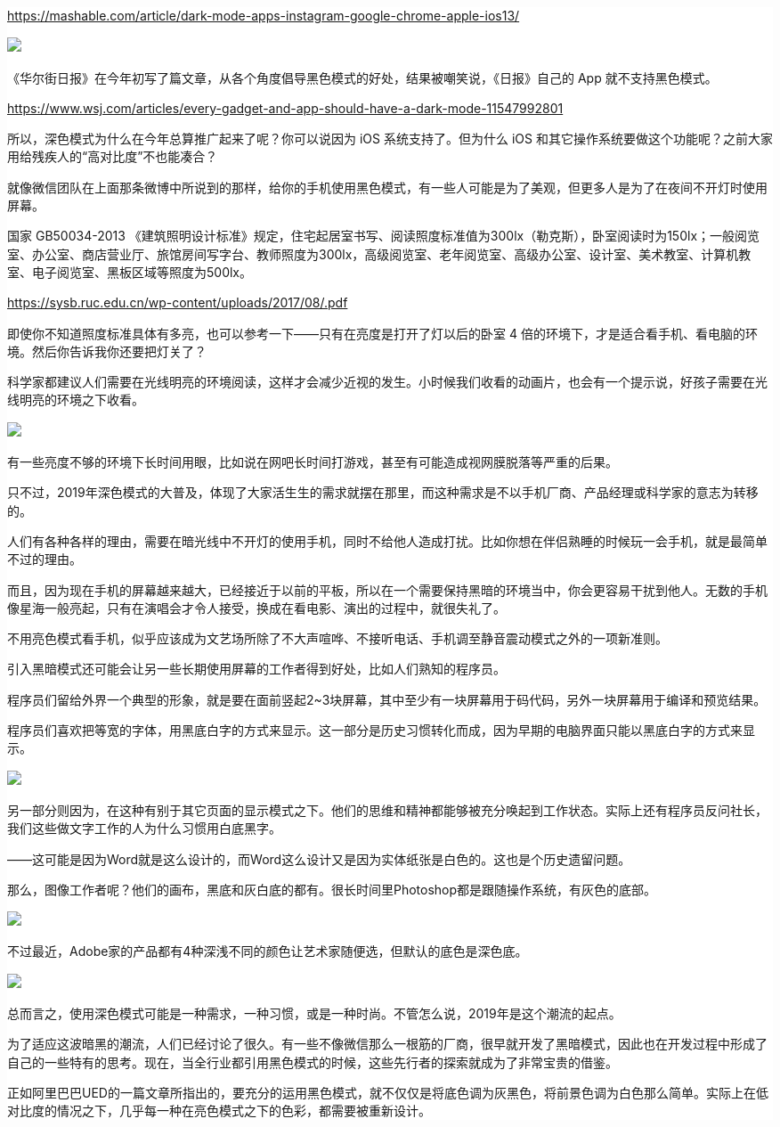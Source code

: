 https://mashable.com/article/dark-mode-apps-instagram-google-chrome-apple-ios13/

![](https://lishuhang.me/img/2019/12/18/2019-an-hei-de-yi-nian/06.png)

《华尔街日报》在今年初写了篇文章，从各个角度倡导黑色模式的好处，结果被嘲笑说，《日报》自己的 App 就不支持黑色模式。

https://www.wsj.com/articles/every-gadget-and-app-should-have-a-dark-mode-11547992801

所以，深色模式为什么在今年总算推广起来了呢？你可以说因为 iOS 系统支持了。但为什么 iOS 和其它操作系统要做这个功能呢？之前大家用给残疾人的“高对比度”不也能凑合？

就像微信团队在上面那条微博中所说到的那样，给你的手机使用黑色模式，有一些人可能是为了美观，但更多人是为了在夜间不开灯时使用屏幕。

国家 GB50034-2013 《建筑照明设计标准》规定，住宅起居室书写、阅读照度标准值为300lx（勒克斯），卧室阅读时为150lx；一般阅览室、办公室、商店营业厅、旅馆房间写字台、教师照度为300lx，高级阅览室、老年阅览室、高级办公室、设计室、美术教室、计算机教室、电子阅览室、黑板区域等照度为500lx。

https://sysb.ruc.edu.cn/wp-content/uploads/2017/08/.pdf

即使你不知道照度标准具体有多亮，也可以参考一下——只有在亮度是打开了灯以后的卧室 4 倍的环境下，才是适合看手机、看电脑的环境。然后你告诉我你还要把灯关了？

科学家都建议人们需要在光线明亮的环境阅读，这样才会减少近视的发生。小时候我们收看的动画片，也会有一个提示说，好孩子需要在光线明亮的环境之下收看。

![](https://lishuhang.me/img/2019/12/18/2019-an-hei-de-yi-nian/07.png)

有一些亮度不够的环境下长时间用眼，比如说在网吧长时间打游戏，甚至有可能造成视网膜脱落等严重的后果。

只不过，2019年深色模式的大普及，体现了大家活生生的需求就摆在那里，而这种需求是不以手机厂商、产品经理或科学家的意志为转移的。

人们有各种各样的理由，需要在暗光线中不开灯的使用手机，同时不给他人造成打扰。比如你想在伴侣熟睡的时候玩一会手机，就是最简单不过的理由。

而且，因为现在手机的屏幕越来越大，已经接近于以前的平板，所以在一个需要保持黑暗的环境当中，你会更容易干扰到他人。无数的手机像星海一般亮起，只有在演唱会才令人接受，换成在看电影、演出的过程中，就很失礼了。

不用亮色模式看手机，似乎应该成为文艺场所除了不大声喧哗、不接听电话、手机调至静音震动模式之外的一项新准则。

引入黑暗模式还可能会让另一些长期使用屏幕的工作者得到好处，比如人们熟知的程序员。

程序员们留给外界一个典型的形象，就是要在面前竖起2~3块屏幕，其中至少有一块屏幕用于码代码，另外一块屏幕用于编译和预览结果。

程序员们喜欢把等宽的字体，用黑底白字的方式来显示。这一部分是历史习惯转化而成，因为早期的电脑界面只能以黑底白字的方式来显示。

![](https://lishuhang.me/img/2019/12/18/2019-an-hei-de-yi-nian/08.png)

另一部分则因为，在这种有别于其它页面的显示模式之下。他们的思维和精神都能够被充分唤起到工作状态。实际上还有程序员反问社长，我们这些做文字工作的人为什么习惯用白底黑字。

——这可能是因为Word就是这么设计的，而Word这么设计又是因为实体纸张是白色的。这也是个历史遗留问题。

那么，图像工作者呢？他们的画布，黑底和灰白底的都有。很长时间里Photoshop都是跟随操作系统，有灰色的底部。

![](https://lishuhang.me/img/2019/12/18/2019-an-hei-de-yi-nian/09.png)

不过最近，Adobe家的产品都有4种深浅不同的颜色让艺术家随便选，但默认的底色是深色底。

![](https://lishuhang.me/img/2019/12/18/2019-an-hei-de-yi-nian/10.png)

总而言之，使用深色模式可能是一种需求，一种习惯，或是一种时尚。不管怎么说，2019年是这个潮流的起点。

为了适应这波暗黑的潮流，人们已经讨论了很久。有一些不像微信那么一根筋的厂商，很早就开发了黑暗模式，因此也在开发过程中形成了自己的一些特有的思考。现在，当全行业都引用黑色模式的时候，这些先行者的探索就成为了非常宝贵的借鉴。

正如阿里巴巴UED的一篇文章所指出的，要充分的运用黑色模式，就不仅仅是将底色调为灰黑色，将前景色调为白色那么简单。实际上在低对比度的情况之下，几乎每一种在亮色模式之下的色彩，都需要被重新设计。
